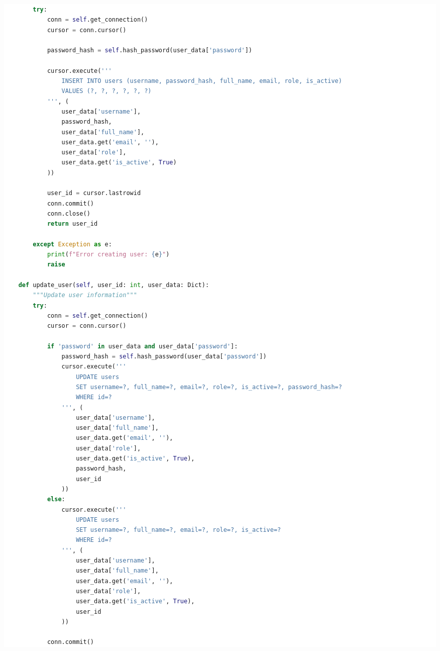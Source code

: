 ```python file="src/database/database_manager.py"
        try:
            conn = self.get_connection()
            cursor = conn.cursor()
            
            password_hash = self.hash_password(user_data['password'])
            
            cursor.execute('''
                INSERT INTO users (username, password_hash, full_name, email, role, is_active)
                VALUES (?, ?, ?, ?, ?, ?)
            ''', (
                user_data['username'],
                password_hash,
                user_data['full_name'],
                user_data.get('email', ''),
                user_data['role'],
                user_data.get('is_active', True)
            ))
            
            user_id = cursor.lastrowid
            conn.commit()
            conn.close()
            return user_id
            
        except Exception as e:
            print(f"Error creating user: {e}")
            raise
    
    def update_user(self, user_id: int, user_data: Dict):
        """Update user information"""
        try:
            conn = self.get_connection()
            cursor = conn.cursor()
            
            if 'password' in user_data and user_data['password']:
                password_hash = self.hash_password(user_data['password'])
                cursor.execute('''
                    UPDATE users 
                    SET username=?, full_name=?, email=?, role=?, is_active=?, password_hash=?
                    WHERE id=?
                ''', (
                    user_data['username'],
                    user_data['full_name'],
                    user_data.get('email', ''),
                    user_data['role'],
                    user_data.get('is_active', True),
                    password_hash,
                    user_id
                ))
            else:
                cursor.execute('''
                    UPDATE users 
                    SET username=?, full_name=?, email=?, role=?, is_active=?
                    WHERE id=?
                ''', (
                    user_data['username'],
                    user_data['full_name'],
                    user_data.get('email', ''),
                    user_data['role'],
                    user_data.get('is_active', True),
                    user_id
                ))
            
            conn.commit()
```
